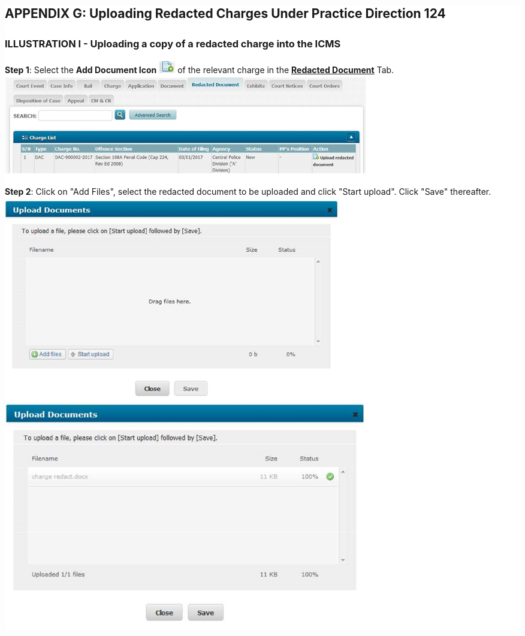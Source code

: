 
## APPENDIX G: Uploading Redacted Charges Under Practice Direction 124

### **ILLUSTRATION I - Uploading a copy of a redacted charge into the ICMS**

**Step 1**: Select the **Add Document Icon** ![button image](/assets/1.png) of the relevant charge in the <b><u>Redacted Document</u></b> Tab.
![redacted document tab image](/assets/2.png)

**Step 2**: Click on "Add Files", select the redacted document to be uploaded and click "Start upload".  Click "Save" thereafter.
![upload document image](/assets/3.png)
![upload document image](/assets/4.png)
